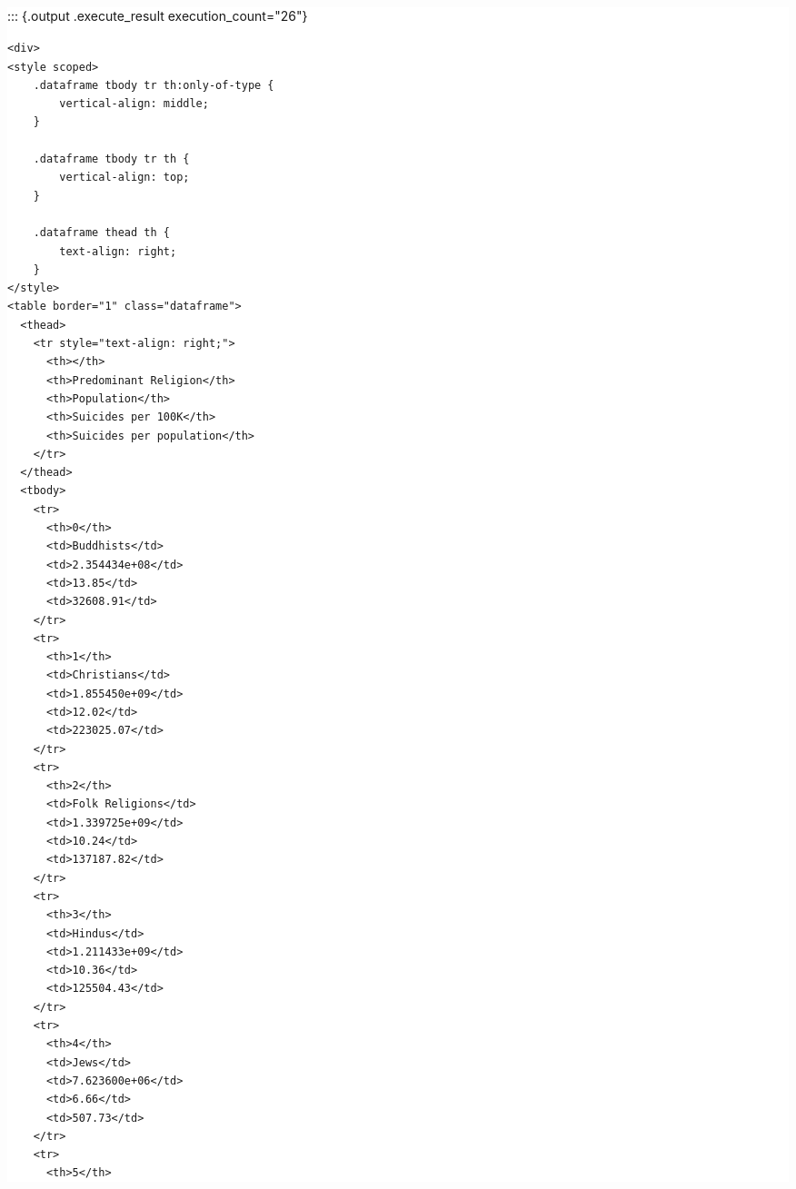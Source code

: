 ::: {.output .execute_result execution_count="26"}
```{=html}
<div>
<style scoped>
    .dataframe tbody tr th:only-of-type {
        vertical-align: middle;
    }

    .dataframe tbody tr th {
        vertical-align: top;
    }

    .dataframe thead th {
        text-align: right;
    }
</style>
<table border="1" class="dataframe">
  <thead>
    <tr style="text-align: right;">
      <th></th>
      <th>Predominant Religion</th>
      <th>Population</th>
      <th>Suicides per 100K</th>
      <th>Suicides per population</th>
    </tr>
  </thead>
  <tbody>
    <tr>
      <th>0</th>
      <td>Buddhists</td>
      <td>2.354434e+08</td>
      <td>13.85</td>
      <td>32608.91</td>
    </tr>
    <tr>
      <th>1</th>
      <td>Christians</td>
      <td>1.855450e+09</td>
      <td>12.02</td>
      <td>223025.07</td>
    </tr>
    <tr>
      <th>2</th>
      <td>Folk Religions</td>
      <td>1.339725e+09</td>
      <td>10.24</td>
      <td>137187.82</td>
    </tr>
    <tr>
      <th>3</th>
      <td>Hindus</td>
      <td>1.211433e+09</td>
      <td>10.36</td>
      <td>125504.43</td>
    </tr>
    <tr>
      <th>4</th>
      <td>Jews</td>
      <td>7.623600e+06</td>
      <td>6.66</td>
      <td>507.73</td>
    </tr>
    <tr>
      <th>5</th>
```